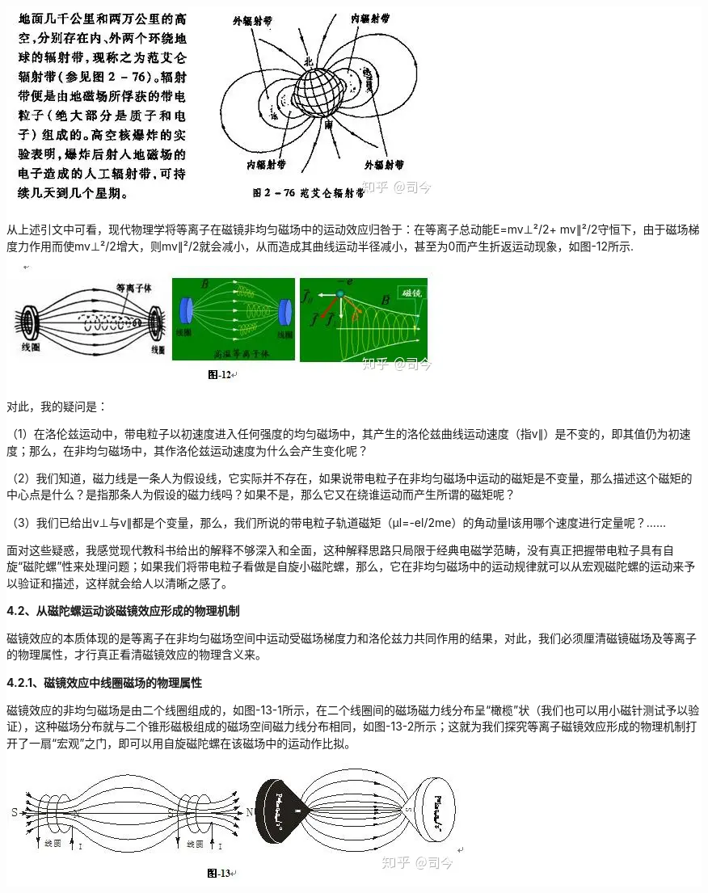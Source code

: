   

  

![](assets/1715523711-a9af9b64311f9b54e68a71cf365d72c2.webp)

  

从上述引文中可看，现代物理学将等离子在磁镜非均匀磁场中的运动效应归咎于：在等离子总动能E=mv⊥²/2+ mv∥²/2守恒下，由于磁场梯度力作用而使mv⊥²/2增大，则mv∥²/2就会减小，从而造成其曲线运动半径减小，甚至为0而产生折返运动现象，如图-12所示.

  

![](assets/1715523711-917a089a42ef4199605ca562253bb6d5.webp)

  

对此，我的疑问是：

（1）在洛伦兹运动中，带电粒子以初速度进入任何强度的均匀磁场中，其产生的洛伦兹曲线运动速度（指v∥）是不变的，即其值仍为初速度；那么，在非均匀磁场中，其作洛伦兹运动速度为什么会产生变化呢？

（2）我们知道，磁力线是一条人为假设线，它实际并不存在，如果说带电粒子在非均匀磁场中运动的磁矩是不变量，那么描述这个磁矩的中心点是什么？是指那条人为假设的磁力线吗？如果不是，那么它又在绕谁运动而产生所谓的磁矩呢？

（3）我们已给出v⊥与v∥都是个变量，那么，我们所说的带电粒子轨道磁矩（μl=-el/2me）的角动量l该用哪个速度进行定量呢？……

面对这些疑惑，我感觉现代教科书给出的解释不够深入和全面，这种解释思路只局限于经典电磁学范畴，没有真正把握带电粒子具有自旋“磁陀螺”性来处理问题；如果我们将带电粒子看做是自旋小磁陀螺，那么，它在非均匀磁场中的运动规律就可以从宏观磁陀螺的运动来予以验证和描述，这样就会给人以清晰之感了。

**4.2、从磁陀螺运动谈磁镜效应形成的物理机制**

磁镜效应的本质体现的是等离子在非均匀磁场空间中运动受磁场梯度力和洛伦兹力共同作用的结果，对此，我们必须厘清磁镜磁场及等离子的物理属性，才行真正看清磁镜效应的物理含义来。

**4.2.1、磁镜效应中线圈磁场的物理属性**

磁镜效应的非均匀磁场是由二个线圈组成的，如图-13-1所示，在二个线圈间的磁场磁力线分布呈“橄榄”状（我们也可以用小磁针测试予以验证），这种磁场分布就与二个锥形磁极组成的磁场空间磁力线分布相同，如图-13-2所示；这就为我们探究等离子磁镜效应形成的物理机制打开了一扇“宏观”之门，即可以用自旋磁陀螺在该磁场中的运动作比拟。

  

![](assets/1715523711-546ade953c4bbbcf1fe2a8a0ff4f9a1a.webp)

